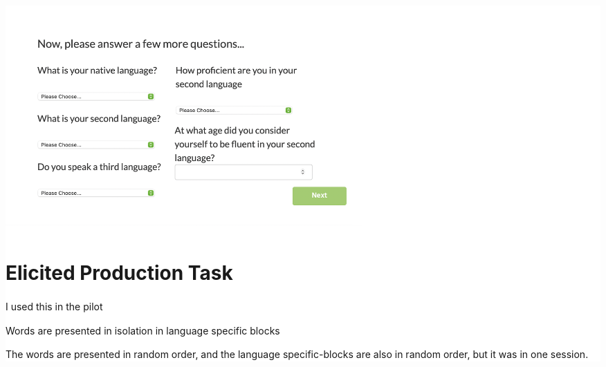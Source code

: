 ## <img src="./sim_data/plots/questionnaire2.png" width="60%" />

# Elicited Production Task

I used this in the pilot

Words are presented in isolation in language specific blocks

The words are presented in random order, and the language
specific-blocks are also in random order, but it was in one session.
